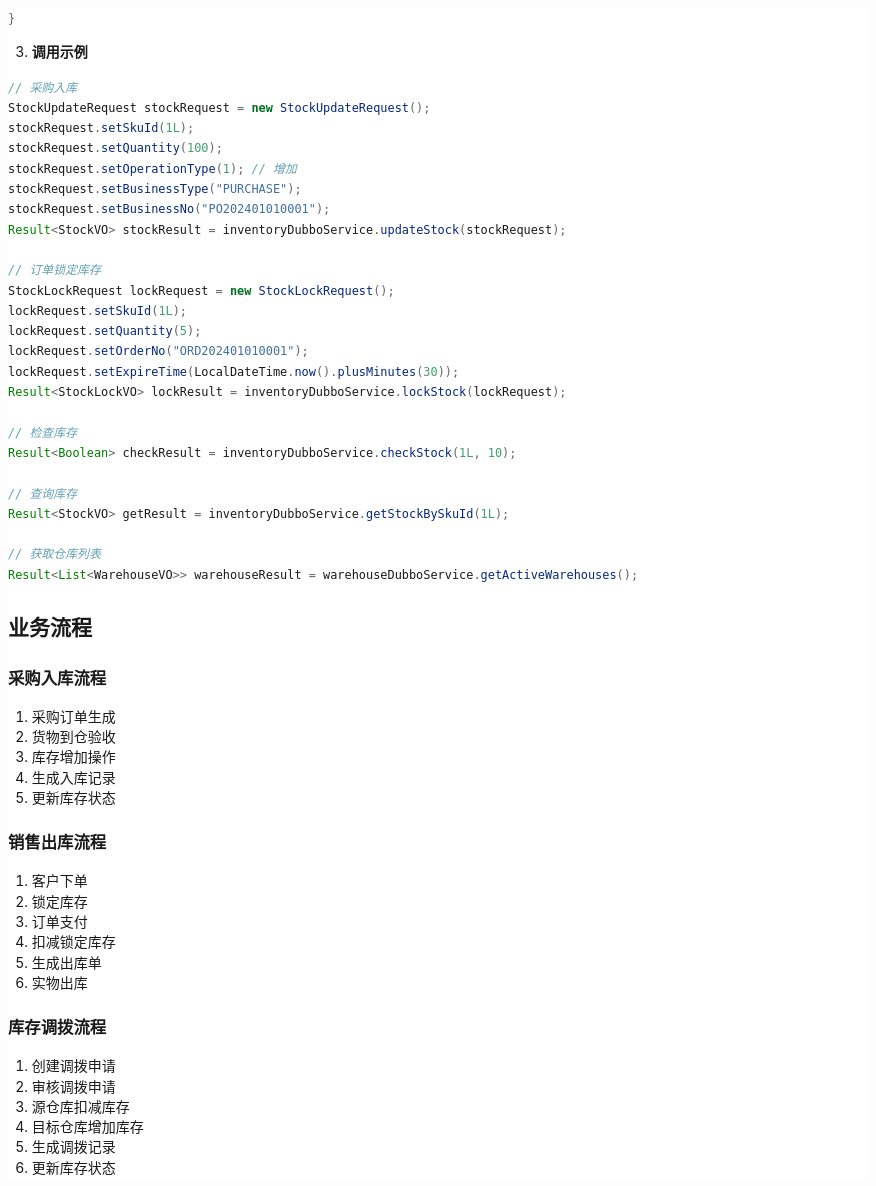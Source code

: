 ```java
}
```

3. **调用示例**
```java
// 采购入库
StockUpdateRequest stockRequest = new StockUpdateRequest();
stockRequest.setSkuId(1L);
stockRequest.setQuantity(100);
stockRequest.setOperationType(1); // 增加
stockRequest.setBusinessType("PURCHASE");
stockRequest.setBusinessNo("PO202401010001");
Result<StockVO> stockResult = inventoryDubboService.updateStock(stockRequest);

// 订单锁定库存
StockLockRequest lockRequest = new StockLockRequest();
lockRequest.setSkuId(1L);
lockRequest.setQuantity(5);
lockRequest.setOrderNo("ORD202401010001");
lockRequest.setExpireTime(LocalDateTime.now().plusMinutes(30));
Result<StockLockVO> lockResult = inventoryDubboService.lockStock(lockRequest);

// 检查库存
Result<Boolean> checkResult = inventoryDubboService.checkStock(1L, 10);

// 查询库存
Result<StockVO> getResult = inventoryDubboService.getStockBySkuId(1L);

// 获取仓库列表
Result<List<WarehouseVO>> warehouseResult = warehouseDubboService.getActiveWarehouses();
```

## 业务流程

### 采购入库流程
1. 采购订单生成
2. 货物到仓验收
3. 库存增加操作
4. 生成入库记录
5. 更新库存状态

### 销售出库流程
1. 客户下单
2. 锁定库存
3. 订单支付
4. 扣减锁定库存
5. 生成出库单
6. 实物出库

### 库存调拨流程
1. 创建调拨申请
2. 审核调拨申请
3. 源仓库扣减库存
4. 目标仓库增加库存
5. 生成调拨记录
6. 更新库存状态

